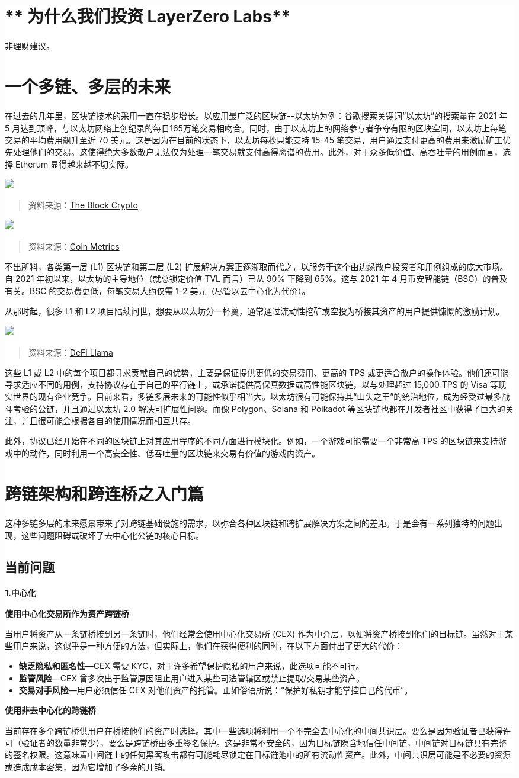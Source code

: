 ** 为什么我们投资 LayerZero Labs**
=====================================

非理财建议。

一个多链、多层的未来
=================================

在过去的几年里，区块链技术的采用一直在稳步增长。以应用最广泛的区块链--以太坊为例：谷歌搜索关键词“以太坊”的搜索量在 2021 年 5 月达到顶峰，与以太坊网络上创纪录的每日165万笔交易相吻合。同时，由于以太坊上的网络参与者争夺有限的区块空间，以太坊上每笔交易的平均费用飙升至近 70 美元。这是因为在目前的状态下，以太坊每秒只能支持 15-45 笔交易，用户通过支付更高的费用来激励矿工优先处理他们的交易。这使得绝大多数散户无法仅为处理一笔交易就支付高得离谱的费用。此外，对于众多低价值、高吞吐量的用例而言，选择 Etherum 显得越来越不切实际。

![](https://miro.medium.com/max/1400/1*D-KZobO9XLkEpv1dZ_N95g.png)
> 资料来源：[The Block Crypto](https://www.theblockcrypto.com/data/on-chain-metrics/ethereum)

![](https://miro.medium.com/max/1400/1*4O9NxHIX5jMdmV-x3g6xdg.png)
> 资料来源：[Coin Metrics](https://charts.coinmetrics.io/network-data/)

不出所料，各类第一层 (L1) 区块链和第二层 (L2) 扩展解决方案正逐渐取而代之，以服务于这个由边缘散户投资者和用例组成的庞大市场。自 2021 年初以来，以太坊的主导地位（就总锁定价值 TVL 而言）已从 90% 下降到 65%。这与 2021 年 4 月币安智能链（BSC）的普及有关。BSC 的交易费更低，每笔交易大约仅需 1-2 美元（尽管以去中心化为代价）。

从那时起，很多 L1 和 L2 项目陆续问世，想要从以太坊分一杯羹，通常通过流动性挖矿或空投为桥接其资产的用户提供慷慨的激励计划。

![](https://miro.medium.com/max/1400/1*IYez4MRumr9AEiwicMQpzg.png)
> 资料来源：[DeFi Llama](https://defillama.com/chains)

这些 L1 或 L2 中的每个项目都寻求贡献自己的优势，主要是保证提供更低的交易费用、更高的 TPS 或更适合散户的操作体验。他们还可能寻求适应不同的用例，支持协议存在于自己的平行链上，或承诺提供高保真数据或高性能区块链，以与处理超过 15,000 TPS 的 Visa 等现实世界的现有企业竞争。目前来看，多链多层未来的可能性似乎相当大。以太坊很有可能保持其“山头之王”的统治地位，成为经受过最多战斗考验的公链，并且通过以太坊 2.0 解决可扩展性问题。而像 Polygon、Solana 和 Polkadot 等区块链也都在开发者社区中获得了巨大的关注，并且很可能会根据各自的使用情况而相互共存。

此外，协议已经开始在不同的区块链上对其应用程序的不同方面进行模块化。例如，一个游戏可能需要一个非常高 TPS 的区块链来支持游戏中的动作，同时利用一个高安全性、低吞吐量的区块链来交易有价值的游戏内资产。

**跨链架构和跨连桥之入门篇**
================================================

这种多链多层的未来愿景带来了对跨链基础设施的需求，以弥合各种区块链和跨扩展解决方案之间的差距。于是会有一系列独特的问题出现，这些问题阻碍或破坏了去中心化公链的核心目标。

当前问题
----------------

**1\.中心化**

**使用中心化交易所作为资产跨链桥**

当用户将资产从一条链桥接到另一条链时，他们经常会使用中心化交易所 (CEX) 作为中介层，以便将资产桥接到他们的目标链。虽然对于某些用户来说，这似乎是一种方便的方法，但实际上，他们在获得便利的同时，在以下方面付出了更大的代价：

*   **缺乏隐私和匿名性**—CEX 需要 KYC，对于许多希望保护隐私的用户来说，此选项可能不可行。
*   **监管风险**—CEX 曾多次出于监管原因阻止用户进入某些司法管辖区或禁止提取/交易某些资产。
*   **交易对手风险**—用户必须信任 CEX 对他们资产的托管。正如俗语所说：“保护好私钥才能掌控自己的代币”。

**使用非去中心化的跨链桥**

当前存在多个跨链桥供用户在桥接他们的资产时选择。其中一些选项将利用一个不完全去中心化的中间共识层。要么是因为验证者已获得许可（验证者的数量非常少），要么是跨链桥由多重签名保护。这是非常不安全的，因为目标链隐含地信任中间链，中间链对目标链具有完整的签名权限。这意味着中间链上的任何黑客攻击都有可能耗尽锁定在目标链池中的所有流动性资产。此外，中间共识层可能是不必要的资源或造成成本密集，因为它增加了多余的开销。
